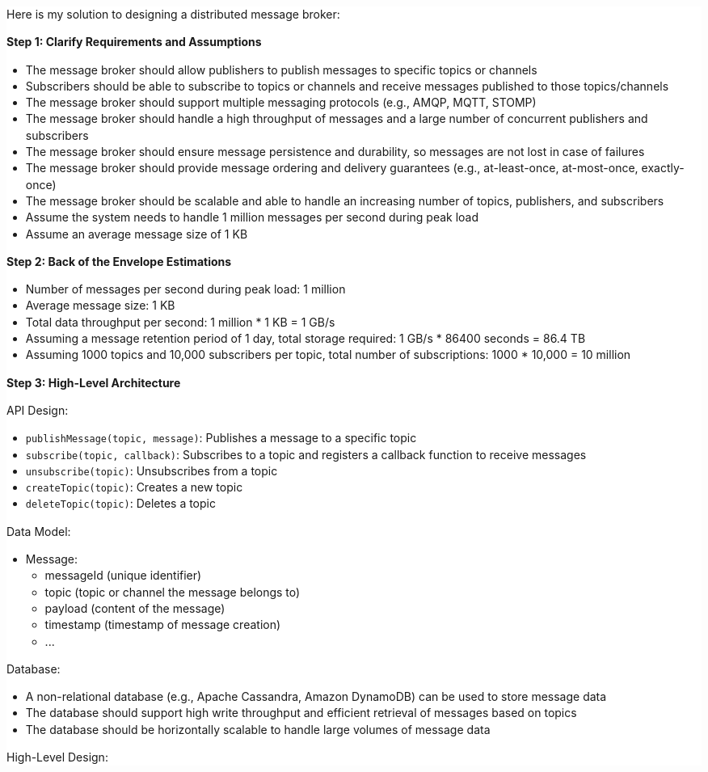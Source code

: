 Here is my solution to designing a distributed message broker:

**Step 1: Clarify Requirements and Assumptions**

- The message broker should allow publishers to publish messages to specific topics or channels
- Subscribers should be able to subscribe to topics or channels and receive messages published to those topics/channels
- The message broker should support multiple messaging protocols (e.g., AMQP, MQTT, STOMP)
- The message broker should handle a high throughput of messages and a large number of concurrent publishers and subscribers
- The message broker should ensure message persistence and durability, so messages are not lost in case of failures
- The message broker should provide message ordering and delivery guarantees (e.g., at-least-once, at-most-once, exactly-once)
- The message broker should be scalable and able to handle an increasing number of topics, publishers, and subscribers
- Assume the system needs to handle 1 million messages per second during peak load
- Assume an average message size of 1 KB

**Step 2: Back of the Envelope Estimations**

- Number of messages per second during peak load: 1 million
- Average message size: 1 KB
- Total data throughput per second: 1 million * 1 KB = 1 GB/s
- Assuming a message retention period of 1 day, total storage required: 1 GB/s * 86400 seconds = 86.4 TB
- Assuming 1000 topics and 10,000 subscribers per topic, total number of subscriptions: 1000 * 10,000 = 10 million

**Step 3: High-Level Architecture**

API Design:
- `publishMessage(topic, message)`: Publishes a message to a specific topic
- `subscribe(topic, callback)`: Subscribes to a topic and registers a callback function to receive messages
- `unsubscribe(topic)`: Unsubscribes from a topic
- `createTopic(topic)`: Creates a new topic
- `deleteTopic(topic)`: Deletes a topic

Data Model:
- Message:
  - messageId (unique identifier)
  - topic (topic or channel the message belongs to)
  - payload (content of the message)
  - timestamp (timestamp of message creation)
  - ...

Database:
- A non-relational database (e.g., Apache Cassandra, Amazon DynamoDB) can be used to store message data
- The database should support high write throughput and efficient retrieval of messages based on topics
- The database should be horizontally scalable to handle large volumes of message data

High-Level Design:
